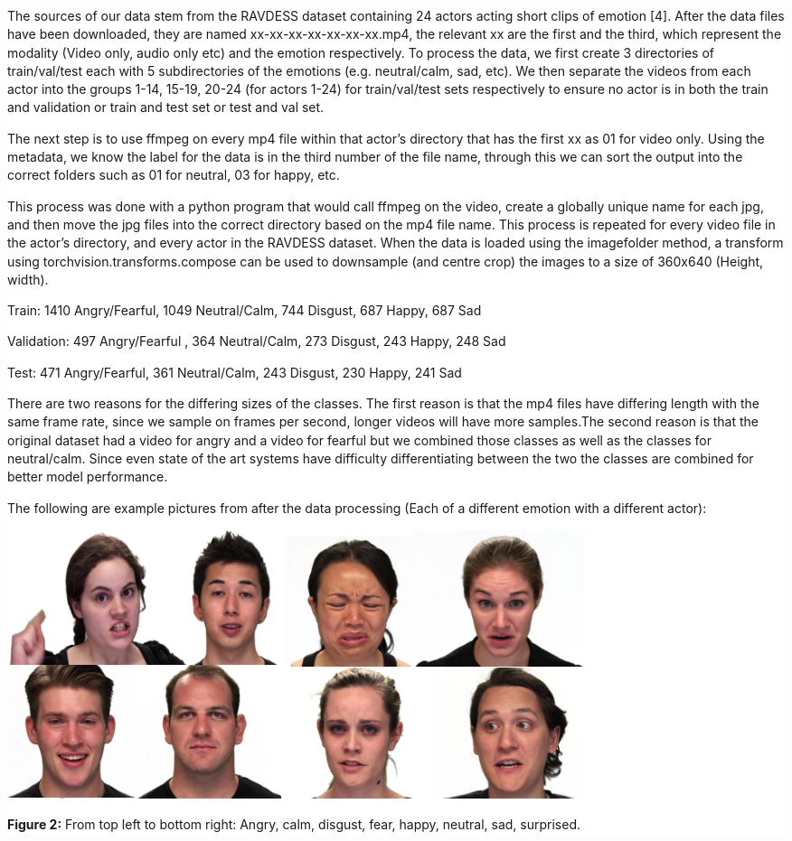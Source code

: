 The sources of our data stem from the RAVDESS dataset containing 24 actors acting short clips of emotion [4]. After the data files have  been downloaded, they are named xx-xx-xx-xx-xx-xx-xx.mp4, the relevant xx are the first and the third, which represent the modality (Video only, audio only etc) and the emotion respectively. To process the data, we first create 3 directories of train/val/test each with 5 subdirectories of the emotions (e.g. neutral/calm, sad, etc). We then separate the videos from each actor into the groups 1-14, 15-19, 20-24 (for actors 1-24) for train/val/test sets respectively to ensure no actor is in both the train and validation or train and test set or test and val set.

The next step is to use ffmpeg on every mp4 file within that actor’s directory that has the first xx as 01 for video only. Using the metadata, we know the label for the data is in the third number of the file name, through this we can sort the output into the correct folders such as 01 for neutral, 03 for happy, etc.

This process was done with a python program that would call ffmpeg on the video, create a globally unique name for each jpg, and then move the jpg files into the correct directory based on the mp4 file name. This process is repeated for every video file in the actor’s directory, and every actor in the RAVDESS dataset. When the data is loaded using the imagefolder method, a transform using torchvision.transforms.compose can be used to downsample (and centre crop) the images to a size of 360x640 (Height, width).

Train: 1410 Angry/Fearful, 1049 Neutral/Calm, 744 Disgust, 687 Happy, 687 Sad

Validation: 497 Angry/Fearful , 364 Neutral/Calm, 273 Disgust,  243 Happy, 248 Sad

Test: 471 Angry/Fearful, 361 Neutral/Calm, 243 Disgust, 230 Happy, 241 Sad

There are two reasons for the differing sizes of the classes. The first reason is that the mp4 files have differing length with the same frame rate, since we sample on frames per second, longer videos will have more samples.The second reason is that the original dataset had a video for angry and a video for fearful but we combined those classes as well as the classes for neutral/calm. Since even state of the art systems have difficulty differentiating between the two the classes are combined for better model performance.

The following are example pictures from after the data processing (Each of a different emotion with a different actor):

![Correct Sample Data](/imgs/correct_sample.png)

**Figure 2:** From top left to bottom right: Angry, calm, disgust, fear, happy, neutral, sad, surprised.
